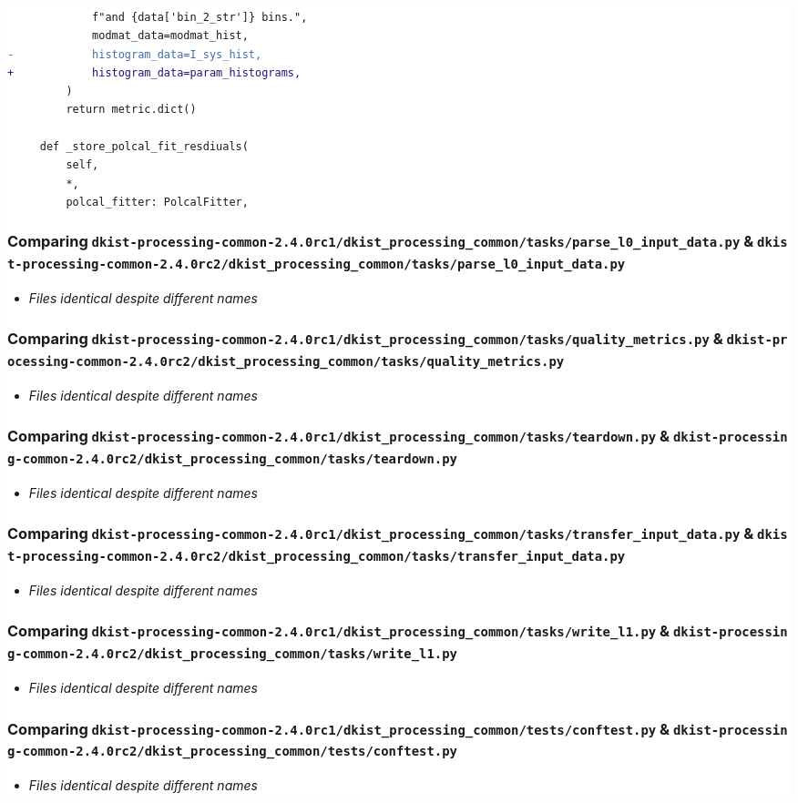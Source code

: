 ```diff
             f"and {data['bin_2_str']} bins.",
             modmat_data=modmat_hist,
-            histogram_data=I_sys_hist,
+            histogram_data=param_histograms,
         )
         return metric.dict()
 
     def _store_polcal_fit_resdiuals(
         self,
         *,
         polcal_fitter: PolcalFitter,
```

### Comparing `dkist-processing-common-2.4.0rc1/dkist_processing_common/tasks/parse_l0_input_data.py` & `dkist-processing-common-2.4.0rc2/dkist_processing_common/tasks/parse_l0_input_data.py`

 * *Files identical despite different names*

### Comparing `dkist-processing-common-2.4.0rc1/dkist_processing_common/tasks/quality_metrics.py` & `dkist-processing-common-2.4.0rc2/dkist_processing_common/tasks/quality_metrics.py`

 * *Files identical despite different names*

### Comparing `dkist-processing-common-2.4.0rc1/dkist_processing_common/tasks/teardown.py` & `dkist-processing-common-2.4.0rc2/dkist_processing_common/tasks/teardown.py`

 * *Files identical despite different names*

### Comparing `dkist-processing-common-2.4.0rc1/dkist_processing_common/tasks/transfer_input_data.py` & `dkist-processing-common-2.4.0rc2/dkist_processing_common/tasks/transfer_input_data.py`

 * *Files identical despite different names*

### Comparing `dkist-processing-common-2.4.0rc1/dkist_processing_common/tasks/write_l1.py` & `dkist-processing-common-2.4.0rc2/dkist_processing_common/tasks/write_l1.py`

 * *Files identical despite different names*

### Comparing `dkist-processing-common-2.4.0rc1/dkist_processing_common/tests/conftest.py` & `dkist-processing-common-2.4.0rc2/dkist_processing_common/tests/conftest.py`

 * *Files identical despite different names*
